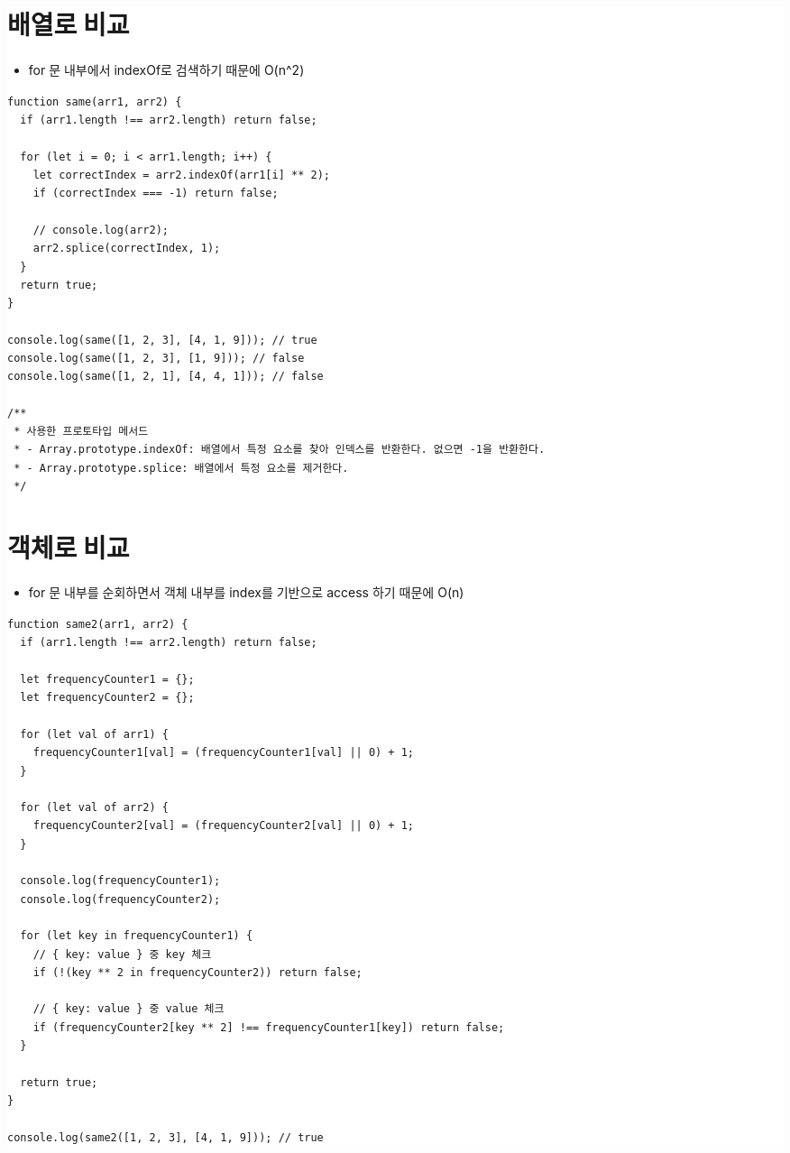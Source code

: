 # 배열로 비교

- for 문 내부에서 indexOf로 검색하기 때문에 O(n^2)

```
function same(arr1, arr2) {
  if (arr1.length !== arr2.length) return false;

  for (let i = 0; i < arr1.length; i++) {
    let correctIndex = arr2.indexOf(arr1[i] ** 2);
    if (correctIndex === -1) return false;

    // console.log(arr2);
    arr2.splice(correctIndex, 1);
  }
  return true;
}

console.log(same([1, 2, 3], [4, 1, 9])); // true
console.log(same([1, 2, 3], [1, 9])); // false
console.log(same([1, 2, 1], [4, 4, 1])); // false

/**
 * 사용한 프로토타입 메서드
 * - Array.prototype.indexOf: 배열에서 특정 요소를 찾아 인덱스를 반환한다. 없으면 -1을 반환한다.
 * - Array.prototype.splice: 배열에서 특정 요소를 제거한다.
 */
```

# 객체로 비교

- for 문 내부를 순회하면서 객체 내부를 index를 기반으로 access 하기 때문에 O(n)

```
function same2(arr1, arr2) {
  if (arr1.length !== arr2.length) return false;

  let frequencyCounter1 = {};
  let frequencyCounter2 = {};

  for (let val of arr1) {
    frequencyCounter1[val] = (frequencyCounter1[val] || 0) + 1;
  }

  for (let val of arr2) {
    frequencyCounter2[val] = (frequencyCounter2[val] || 0) + 1;
  }

  console.log(frequencyCounter1);
  console.log(frequencyCounter2);

  for (let key in frequencyCounter1) {
    // { key: value } 중 key 체크
    if (!(key ** 2 in frequencyCounter2)) return false;

    // { key: value } 중 value 체크
    if (frequencyCounter2[key ** 2] !== frequencyCounter1[key]) return false;
  }

  return true;
}

console.log(same2([1, 2, 3], [4, 1, 9])); // true
```